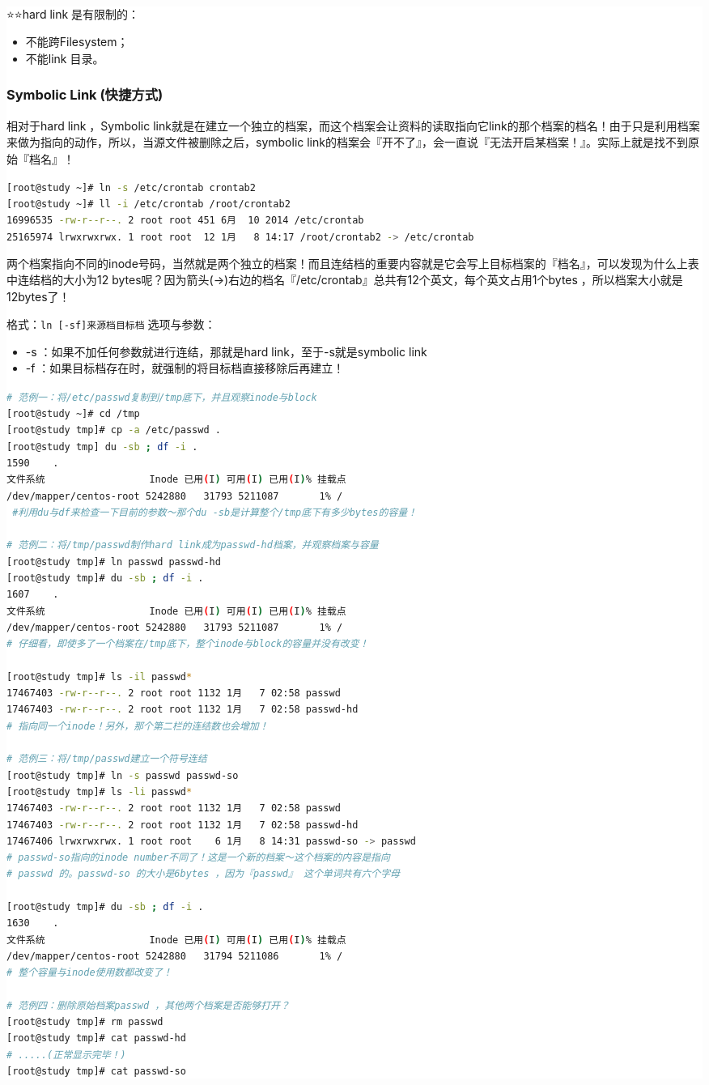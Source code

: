 ⭐⭐hard link 是有限制的：
- 不能跨Filesystem；
- 不能link 目录。

### Symbolic Link (快捷方式)
相对于hard link ，Symbolic link就是在建立一个独立的档案，而这个档案会让资料的读取指向它link的那个档案的档名！由于只是利用档案来做为指向的动作，所以，当源文件被删除之后，symbolic link的档案会『开不了』，会一直说『无法开启某档案！』。实际上就是找不到原始『档名』！

```bash
[root@study ~]# ln -s /etc/crontab crontab2
[root@study ~]# ll -i /etc/crontab /root/crontab2
16996535 -rw-r--r--. 2 root root 451 6月  10 2014 /etc/crontab
25165974 lrwxrwxrwx. 1 root root  12 1月   8 14:17 /root/crontab2 -> /etc/crontab
```
两个档案指向不同的inode号码，当然就是两个独立的档案！而且连结档的重要内容就是它会写上目标档案的『档名』，可以发现为什么上表中连结档的大小为12 bytes呢？因为箭头(->)右边的档名『/etc/crontab』总共有12个英文，每个英文占用1个bytes ，所以档案大小就是12bytes了！

格式：`ln [-sf]来源档目标档`
选项与参数：
- -s ：如果不加任何参数就进行连结，那就是hard link，至于-s就是symbolic link 
- -f ：如果目标档存在时，就强制的将目标档直接移除后再建立！

```bash
# 范例一：将/etc/passwd复制到/tmp底下，并且观察inode与block 
[root@study ~]# cd /tmp 
[root@study tmp]# cp -a /etc/passwd . 
[root@study tmp] du -sb ; df -i . 
1590	.
文件系统                  Inode 已用(I) 可用(I) 已用(I)% 挂载点
/dev/mapper/centos-root 5242880   31793 5211087       1% /
 #利用du与df来检查一下目前的参数～那个du -sb是计算整个/tmp底下有多少bytes的容量！

# 范例二：将/tmp/passwd制作hard link成为passwd-hd档案，并观察档案与容量 
[root@study tmp]# ln passwd passwd-hd 
[root@study tmp]# du -sb ; df -i . 
1607	.
文件系统                  Inode 已用(I) 可用(I) 已用(I)% 挂载点
/dev/mapper/centos-root 5242880   31793 5211087       1% /
# 仔细看，即使多了一个档案在/tmp底下，整个inode与block的容量并没有改变！

[root@study tmp]# ls -il passwd* 
17467403 -rw-r--r--. 2 root root 1132 1月   7 02:58 passwd
17467403 -rw-r--r--. 2 root root 1132 1月   7 02:58 passwd-hd
# 指向同一个inode！另外，那个第二栏的连结数也会增加！

# 范例三：将/tmp/passwd建立一个符号连结 
[root@study tmp]# ln -s passwd passwd-so 
[root@study tmp]# ls -li passwd*
17467403 -rw-r--r--. 2 root root 1132 1月   7 02:58 passwd
17467403 -rw-r--r--. 2 root root 1132 1月   7 02:58 passwd-hd
17467406 lrwxrwxrwx. 1 root root    6 1月   8 14:31 passwd-so -> passwd
# passwd-so指向的inode number不同了！这是一个新的档案～这个档案的内容是指向
# passwd 的。passwd-so 的大小是6bytes ，因为『passwd』 这个单词共有六个字母

[root@study tmp]# du -sb ; df -i . 
1630	.
文件系统                  Inode 已用(I) 可用(I) 已用(I)% 挂载点
/dev/mapper/centos-root 5242880   31794 5211086       1% /
# 整个容量与inode使用数都改变了！

# 范例四：删除原始档案passwd ，其他两个档案是否能够打开？
[root@study tmp]# rm passwd 
[root@study tmp]# cat passwd-hd 
# .....(正常显示完毕！) 
[root@study tmp]# cat passwd-so
```